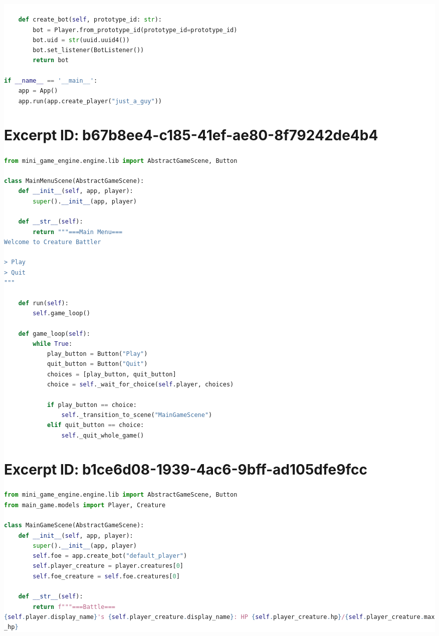```python main_game/main.py

    def create_bot(self, prototype_id: str):
        bot = Player.from_prototype_id(prototype_id=prototype_id)
        bot.uid = str(uuid.uuid4())
        bot.set_listener(BotListener())
        return bot

if __name__ == '__main__':
    app = App()
    app.run(app.create_player("just_a_guy"))
```

# Excerpt ID: b67b8ee4-c185-41ef-ae80-8f79242de4b4
```python main_game/scenes/main_menu_scene.py
from mini_game_engine.engine.lib import AbstractGameScene, Button

class MainMenuScene(AbstractGameScene):
    def __init__(self, app, player):
        super().__init__(app, player)

    def __str__(self):
        return """===Main Menu===
Welcome to Creature Battler

> Play
> Quit
"""

    def run(self):
        self.game_loop()

    def game_loop(self):
        while True:
            play_button = Button("Play")
            quit_button = Button("Quit")
            choices = [play_button, quit_button]
            choice = self._wait_for_choice(self.player, choices)

            if play_button == choice:
                self._transition_to_scene("MainGameScene")
            elif quit_button == choice:
                self._quit_whole_game()
```

# Excerpt ID: b1ce6d08-1939-4ac6-9bff-ad105dfe9fcc
```python main_game/scenes/main_game_scene.py
from mini_game_engine.engine.lib import AbstractGameScene, Button
from main_game.models import Player, Creature

class MainGameScene(AbstractGameScene):
    def __init__(self, app, player):
        super().__init__(app, player)
        self.foe = app.create_bot("default_player")
        self.player_creature = player.creatures[0]
        self.foe_creature = self.foe.creatures[0]

    def __str__(self):
        return f"""===Battle===
{self.player.display_name}'s {self.player_creature.display_name}: HP {self.player_creature.hp}/{self.player_creature.max_hp}
```